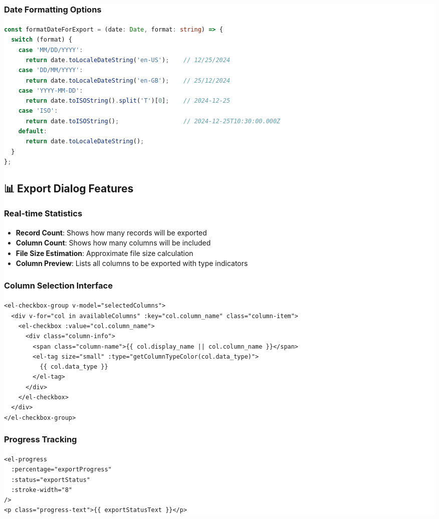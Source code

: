 ### **Date Formatting Options**

```typescript
const formatDateForExport = (date: Date, format: string) => {
  switch (format) {
    case 'MM/DD/YYYY':
      return date.toLocaleDateString('en-US');    // 12/25/2024
    case 'DD/MM/YYYY':
      return date.toLocaleDateString('en-GB');    // 25/12/2024
    case 'YYYY-MM-DD':
      return date.toISOString().split('T')[0];    // 2024-12-25
    case 'ISO':
      return date.toISOString();                  // 2024-12-25T10:30:00.000Z
    default:
      return date.toLocaleDateString();
  }
};
```

## **📊 Export Dialog Features**

### **Real-time Statistics**
- **Record Count**: Shows how many records will be exported
- **Column Count**: Shows how many columns will be included
- **File Size Estimation**: Approximate file size calculation
- **Column Preview**: Lists all columns to be exported with type indicators

### **Column Selection Interface**
```vue
<el-checkbox-group v-model="selectedColumns">
  <div v-for="col in availableColumns" :key="col.column_name" class="column-item">
    <el-checkbox :value="col.column_name">
      <div class="column-info">
        <span class="column-name">{{ col.display_name || col.column_name }}</span>
        <el-tag size="small" :type="getColumnTypeColor(col.data_type)">
          {{ col.data_type }}
        </el-tag>
      </div>
    </el-checkbox>
  </div>
</el-checkbox-group>
```

### **Progress Tracking**
```vue
<el-progress 
  :percentage="exportProgress" 
  :status="exportStatus"
  :stroke-width="8"
/>
<p class="progress-text">{{ exportStatusText }}</p>
```
